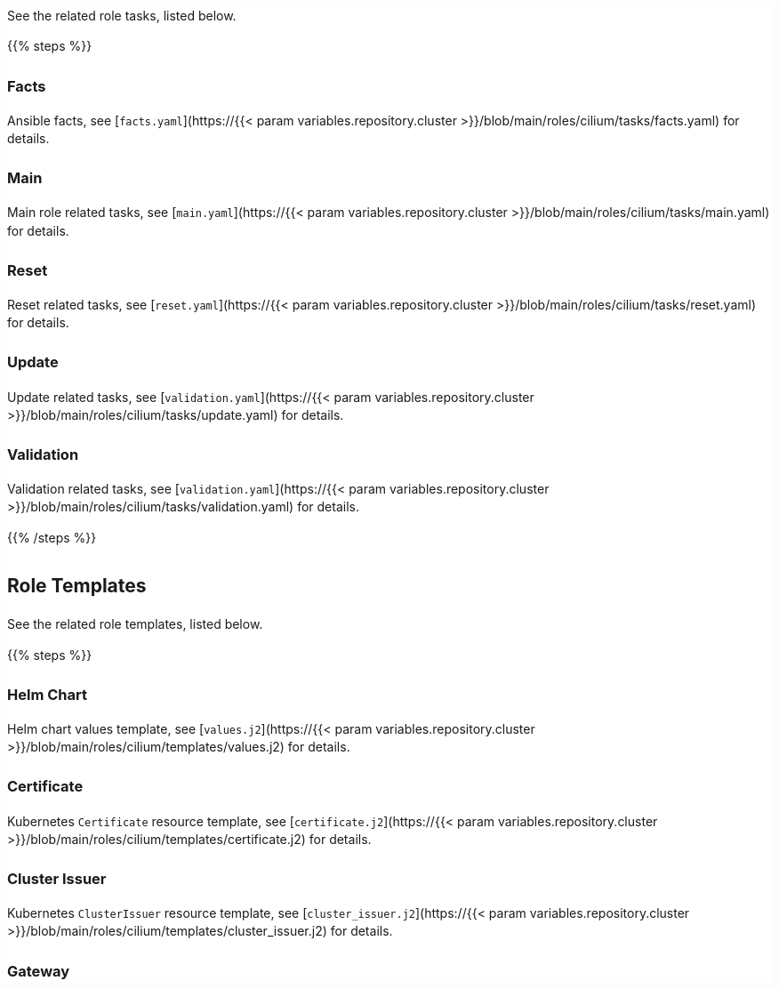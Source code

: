 See the related role tasks, listed below.

{{% steps %}}

### Facts

Ansible facts, see [`facts.yaml`](https://{{< param variables.repository.cluster >}}/blob/main/roles/cilium/tasks/facts.yaml) for details.

### Main

Main role related tasks, see [`main.yaml`](https://{{< param variables.repository.cluster >}}/blob/main/roles/cilium/tasks/main.yaml) for details.

### Reset

Reset related tasks, see [`reset.yaml`](https://{{< param variables.repository.cluster >}}/blob/main/roles/cilium/tasks/reset.yaml) for details.

### Update

Update related tasks, see [`validation.yaml`](https://{{< param variables.repository.cluster >}}/blob/main/roles/cilium/tasks/update.yaml) for details.

### Validation

Validation related tasks, see [`validation.yaml`](https://{{< param variables.repository.cluster >}}/blob/main/roles/cilium/tasks/validation.yaml) for details.

{{% /steps %}}

## Role Templates

See the related role templates, listed below.

{{% steps %}}

### Helm Chart

Helm chart values template, see [`values.j2`](https://{{< param variables.repository.cluster >}}/blob/main/roles/cilium/templates/values.j2) for details.

### Certificate

Kubernetes `Certificate` resource template, see [`certificate.j2`](https://{{< param variables.repository.cluster >}}/blob/main/roles/cilium/templates/certificate.j2) for details.

### Cluster Issuer

Kubernetes `ClusterIssuer` resource template, see [`cluster_issuer.j2`](https://{{< param variables.repository.cluster >}}/blob/main/roles/cilium/templates/cluster_issuer.j2) for details.

### Gateway
